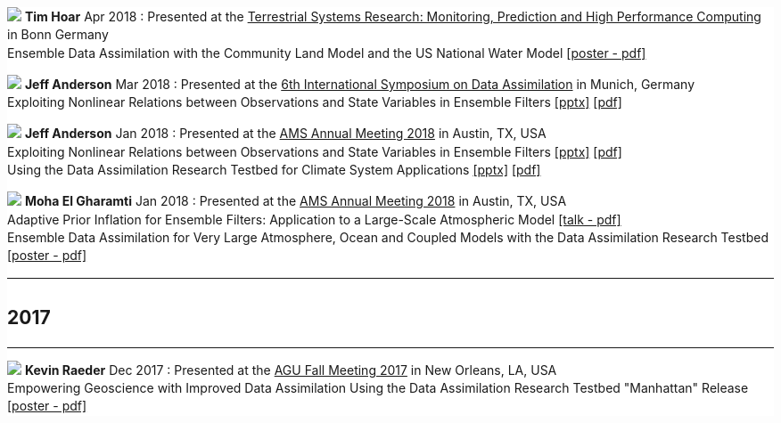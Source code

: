 ![](http://www.image.ucar.edu/images/pin4.gif) **Tim Hoar** Apr 2018 :
    Presented at the [Terrestrial Systems Research: Monitoring,
    Prediction and High Performance
    Computing](http://conference.tr32.de/) in Bonn Germany <br />
    Ensemble Data Assimilation with the Community Land Model and the US
    National Water Model
    [\[poster - pdf\]](http://www.image.ucar.edu/pub/DART/2018/2018_CLM_HydroDART_TJH.pdf)

![](http://www.image.ucar.edu/images/pin4.gif) **Jeff Anderson** Mar 2018 :
    Presented at the [6th International Symposium on Data
    Assimilation](https://isda2018.wavestoweather.de/) in Munich,
    Germany <br />
    Exploiting Nonlinear Relations between Observations and State
    Variables in Ensemble Filters
    [\[pptx\]](http://www.image.ucar.edu/pub/DART/2018/ISDA_2018_nonlinear_talk_JLA.pptx)
    [\[pdf\]](http://www.image.ucar.edu/pub/DART/2018/ISDA_2018_nonlinear_talk_JLA.pdf)

![](http://www.image.ucar.edu/images/pin4.gif) **Jeff Anderson** Jan 2018 :
    Presented at the [AMS Annual Meeting
    2018](https://annual.ametsoc.org/2018/) in Austin, TX, USA <br />
    Exploiting Nonlinear Relations between Observations and State
    Variables in Ensemble Filters
    [\[pptx\]](http://www.image.ucar.edu/pub/DART/2018/2018_AMS_nonlinear_JLA.pptx)
    [\[pdf\]](http://www.image.ucar.edu/pub/DART/2018/2018_AMS_nonlinear_JLA.pdf) <br />
    Using the Data Assimilation Research Testbed for Climate System
    Applications
    [\[pptx\]](http://www.image.ucar.edu/pub/DART/2018/2018_AMS_esm_da_JLA.pptx)
    [\[pdf\]](http://www.image.ucar.edu/pub/DART/2018/2018_AMS_esm_da_JLA.pdf)

![](http://www.image.ucar.edu/images/pin4.gif) **Moha El Gharamti** Jan 2018 :
    Presented at the [AMS Annual Meeting
    2018](https://annual.ametsoc.org/2018/) in Austin, TX, USA <br />
    Adaptive Prior Inflation for Ensemble Filters: Application to a
    Large-Scale Atmospheric Model
    [\[talk - pdf\]](http://www.image.ucar.edu/pub/DART/2018/MEG_AMS_2017_talk.pdf) <br />
    Ensemble Data Assimilation for Very Large Atmosphere, Ocean and
    Coupled Models with the Data Assimilation Research Testbed
    [\[poster - pdf\]](http://www.image.ucar.edu/pub/DART/2018/2018_AMS_DART_MEG.pdf)

----
## 2017
----

![](http://www.image.ucar.edu/images/pin4.gif) **Kevin Raeder** Dec 2017 :
    Presented at the [AGU Fall Meeting
    2017](http://fallmeeting.agu.org/2017/) in New Orleans, LA, USA <br />
    Empowering Geoscience with Improved Data Assimilation Using the Data
    Assimilation Research Testbed "Manhattan" Release
    [\[poster - pdf\]](http://www.image.ucar.edu/pub/DART/2017/2017_AGU_DART_KDR.pdf)
